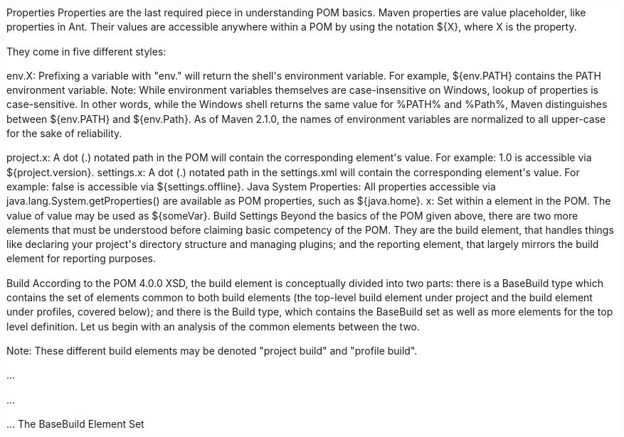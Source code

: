 Properties
Properties are the last required piece in understanding POM basics. Maven properties are value placeholder, like properties in Ant. Their values are accessible anywhere within a POM by using the notation ${X}, where X is the property.

They come in five different styles:

env.X: Prefixing a variable with "env." will return the shell's environment variable. For example, ${env.PATH} contains the PATH environment variable.
Note: While environment variables themselves are case-insensitive on Windows, lookup of properties is case-sensitive. In other words, while the Windows shell returns the same value for %PATH% and %Path%, Maven distinguishes between ${env.PATH} and ${env.Path}. As of Maven 2.1.0, the names of environment variables are normalized to all upper-case for the sake of reliability.

project.x: A dot (.) notated path in the POM will contain the corresponding element's value. For example: <project><version>1.0</version></project> is accessible via ${project.version}.
settings.x: A dot (.) notated path in the settings.xml will contain the corresponding element's value. For example: <settings><offline>false</offline></settings> is accessible via ${settings.offline}.
Java System Properties: All properties accessible via java.lang.System.getProperties() are available as POM properties, such as ${java.home}.
x: Set within a <properties /> element in the POM. The value of <properties><someVar>value</someVar></properies> may be used as ${someVar}.
Build Settings
Beyond the basics of the POM given above, there are two more elements that must be understood before claiming basic competency of the POM. They are the build element, that handles things like declaring your project's directory structure and managing plugins; and the reporting element, that largely mirrors the build element for reporting purposes.

Build
According to the POM 4.0.0 XSD, the build element is conceptually divided into two parts: there is a BaseBuild type which contains the set of elements common to both build elements (the top-level build element under project and the build element under profiles, covered below); and there is the Build type, which contains the BaseBuild set as well as more elements for the top level definition. Let us begin with an analysis of the common elements between the two.

Note: These different build elements may be denoted "project build" and "profile build".

<project xmlns="http://maven.apache.org/POM/4.0.0"
  xmlns:xsi="http://www.w3.org/2001/XMLSchema-instance"
  xsi:schemaLocation="http://maven.apache.org/POM/4.0.0
                      http://maven.apache.org/xsd/maven-4.0.0.xsd">
  ...
  
  <build>...</build>
 
  <profiles>
    <profile>
      <!-- "Profile Build" contains a subset of "Project Build"s elements -->
      <build>...</build>
    </profile>
  </profiles>
</project>
The BaseBuild Element Set
